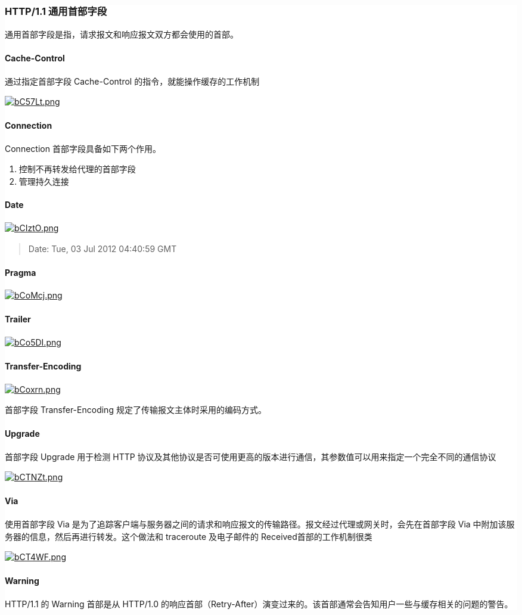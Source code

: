 ### HTTP/1.1 通用首部字段

通用首部字段是指，请求报文和响应报文双方都会使用的首部。

#### Cache-Control

通过指定首部字段 Cache-Control 的指令，就能操作缓存的工作机制

[![bC57Lt.png](https://s4.ax1x.com/2022/02/23/bC57Lt.png)](https://imgtu.com/i/bC57Lt)

#### Connection

Connection 首部字段具备如下两个作用。

1.  控制不再转发给代理的首部字段
2.  管理持久连接

#### Date

[![bCIztO.png](https://s4.ax1x.com/2022/02/23/bCIztO.png)](https://imgtu.com/i/bCIztO)

>   Date: Tue, 03 Jul 2012 04:40:59 GMT

#### Pragma

[![bCoMcj.png](https://s4.ax1x.com/2022/02/23/bCoMcj.png)](https://imgtu.com/i/bCoMcj)

#### Trailer

[![bCo5DI.png](https://s4.ax1x.com/2022/02/23/bCo5DI.png)](https://imgtu.com/i/bCo5DI)



#### Transfer-Encoding

[![bCoxrn.png](https://s4.ax1x.com/2022/02/23/bCoxrn.png)](https://imgtu.com/i/bCoxrn)

首部字段 Transfer-Encoding 规定了传输报文主体时采用的编码方式。



#### Upgrade

首部字段 Upgrade 用于检测 HTTP 协议及其他协议是否可使用更高的版本进行通信，其参数值可以用来指定一个完全不同的通信协议

[![bCTNZt.png](https://s4.ax1x.com/2022/02/23/bCTNZt.png)](https://imgtu.com/i/bCTNZt)



####  Via

使用首部字段 Via 是为了追踪客户端与服务器之间的请求和响应报文的传输路径。报文经过代理或网关时，会先在首部字段 Via 中附加该服务器的信息，然后再进行转发。这个做法和 traceroute 及电子邮件的 Received首部的工作机制很类

[![bCT4WF.png](https://s4.ax1x.com/2022/02/23/bCT4WF.png)](https://imgtu.com/i/bCT4WF)



#### Warning

HTTP/1.1 的 Warning 首部是从 HTTP/1.0 的响应首部（Retry-After）演变过来的。该首部通常会告知用户一些与缓存相关的问题的警告。
